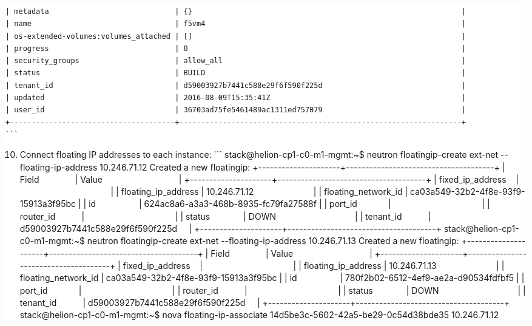     | metadata                             | {}                                                              |
    | name                                 | f5vm4                                                           |
    | os-extended-volumes:volumes_attached | []                                                              |
    | progress                             | 0                                                               |
    | security_groups                      | allow_all                                                       |
    | status                               | BUILD                                                           |
    | tenant_id                            | d59003927b7441c588e29f6f590f225d                                |
    | updated                              | 2016-08-09T15:35:41Z                                            |
    | user_id                              | 36703ad75fe5461489ac1311ed757079                                |
    +--------------------------------------+-----------------------------------------------------------------+
    ```

10.  Connect floating IP addresses to each instance:
    ```
    stack@helion-cp1-c0-m1-mgmt:~$ neutron floatingip-create ext-net --floating-ip-address 10.246.71.12
    Created a new floatingip:
    +---------------------+--------------------------------------+
    | Field               | Value                                |
    +---------------------+--------------------------------------+
    | fixed_ip_address    |                                      |
    | floating_ip_address | 10.246.71.12                         |
    | floating_network_id | ca03a549-32b2-4f8e-93f9-15913a3f95bc |
    | id                  | 624ac8a6-a3a3-468b-8935-fc79fa27588f |
    | port_id             |                                      |
    | router_id           |                                      |
    | status              | DOWN                                 |
    | tenant_id           | d59003927b7441c588e29f6f590f225d     |
    +---------------------+--------------------------------------+
    stack@helion-cp1-c0-m1-mgmt:~$ neutron floatingip-create ext-net --floating-ip-address 10.246.71.13
    Created a new floatingip:
    +---------------------+--------------------------------------+
    | Field               | Value                                |
    +---------------------+--------------------------------------+
    | fixed_ip_address    |                                      |
    | floating_ip_address | 10.246.71.13                         |
    | floating_network_id | ca03a549-32b2-4f8e-93f9-15913a3f95bc |
    | id                  | 780f2b02-6512-4ef9-ae2a-d90534fdfbf5 |
    | port_id             |                                      |
    | router_id           |                                      |
    | status              | DOWN                                 |
    | tenant_id           | d59003927b7441c588e29f6f590f225d     |
    +---------------------+--------------------------------------+
    stack@helion-cp1-c0-m1-mgmt:~$ nova floating-ip-associate 14d5be3c-5602-42a5-be29-0c54d38bde35 10.246.71.12